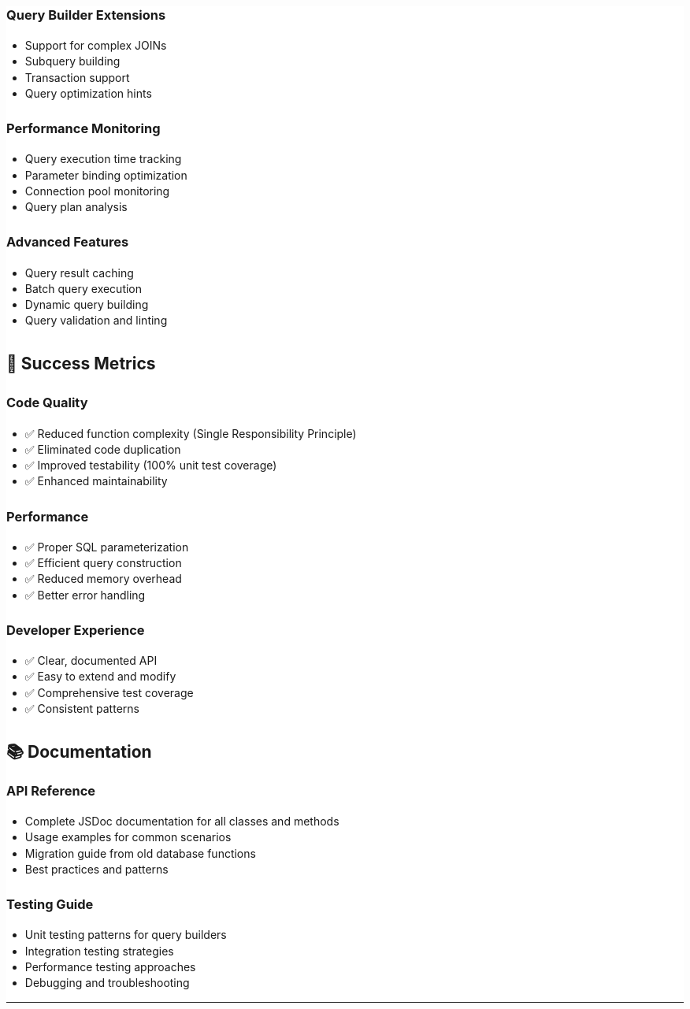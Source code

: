 ### **Query Builder Extensions**
- Support for complex JOINs
- Subquery building
- Transaction support
- Query optimization hints

### **Performance Monitoring**
- Query execution time tracking
- Parameter binding optimization
- Connection pool monitoring
- Query plan analysis

### **Advanced Features**
- Query result caching
- Batch query execution
- Dynamic query building
- Query validation and linting

## 🎉 **Success Metrics**

### **Code Quality**
- ✅ Reduced function complexity (Single Responsibility Principle)
- ✅ Eliminated code duplication
- ✅ Improved testability (100% unit test coverage)
- ✅ Enhanced maintainability

### **Performance**
- ✅ Proper SQL parameterization
- ✅ Efficient query construction
- ✅ Reduced memory overhead
- ✅ Better error handling

### **Developer Experience**
- ✅ Clear, documented API
- ✅ Easy to extend and modify
- ✅ Comprehensive test coverage
- ✅ Consistent patterns

## 📚 **Documentation**

### **API Reference**
- Complete JSDoc documentation for all classes and methods
- Usage examples for common scenarios
- Migration guide from old database functions
- Best practices and patterns

### **Testing Guide**
- Unit testing patterns for query builders
- Integration testing strategies
- Performance testing approaches
- Debugging and troubleshooting

---